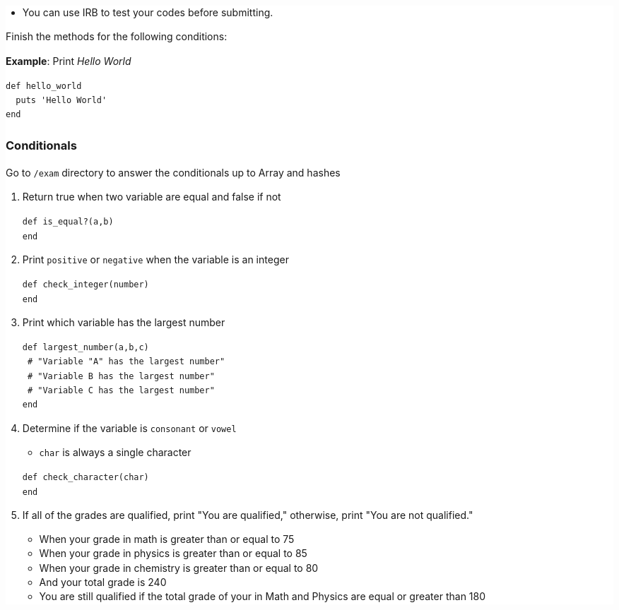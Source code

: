 * You can use IRB to test your codes before submitting.

Finish the methods for the following conditions:

**Example**: Print *Hello World*

```ruby=
def hello_world
  puts 'Hello World'
end    
```

### Conditionals

Go to `/exam` directory to answer the conditionals up to Array and hashes

1. Return true when two variable are equal and false if not

    ```ruby=
    def is_equal?(a,b)
    end    
    ```

2. Print `positive` or `negative` when the variable is an integer

    ```ruby=
    def check_integer(number)
    end    
    ```

3. Print which variable has the largest number

    ```ruby=
    def largest_number(a,b,c)
     # "Variable "A" has the largest number"
     # "Variable B has the largest number"
     # "Variable C has the largest number"
    end    
    ```

4. Determine if the variable is `consonant` or `vowel`

   * `char` is always a single character
    
    ```ruby=
    def check_character(char)
    end    
    ```

5. If all of the grades are qualified, print "You are qualified," otherwise, print "You are not qualified."

   * When your grade in math is greater than or equal to 75
   * When your grade in physics is greater than or equal to 85
   * When your grade in chemistry is greater than or equal to 80
   * And your total grade is 240
   * You are still qualified if the total grade of your in Math and Physics are equal or greater than 180
